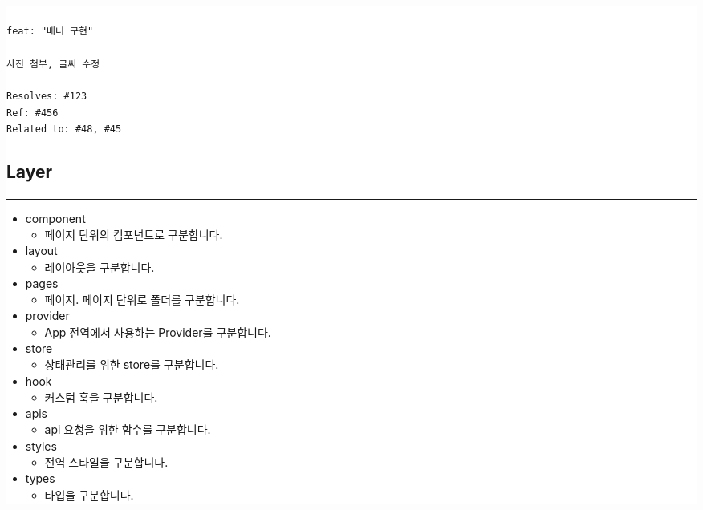 ```markdown

feat: "배너 구현"

사진 첨부, 글씨 수정

Resolves: #123
Ref: #456
Related to: #48, #45
```

## Layer

---

- component
    - 페이지 단위의 컴포넌트로 구분합니다.
- layout
    - 레이아웃을 구분합니다.
- pages
    - 페이지. 페이지 단위로 폴더를 구분합니다.
- provider
    - App 전역에서 사용하는 Provider를 구분합니다.
- store
    - 상태관리를 위한 store를 구분합니다.
- hook
    - 커스텀 훅을 구분합니다.
- apis
    - api 요청을 위한 함수를 구분합니다.
- styles
    - 전역 스타일을 구분합니다.
- types
    - 타입을 구분합니다.
